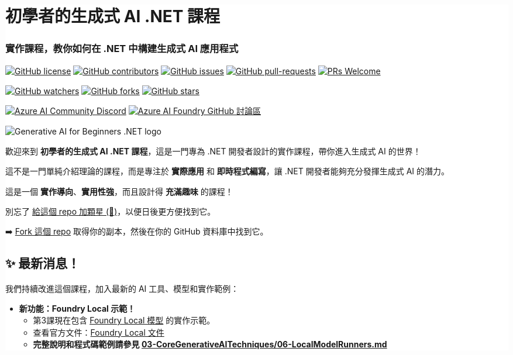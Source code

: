 # 初學者的生成式 AI .NET 課程

### 實作課程，教你如何在 .NET 中構建生成式 AI 應用程式

[![GitHub license](https://img.shields.io/github/license/microsoft/Generative-AI-For-beginners-dotnet.svg)](https://github.com/microsoft/Generative-AI-for-beginners-dotnet/blob/main/LICENSE)
[![GitHub contributors](https://img.shields.io/github/contributors/microsoft/Generative-AI-For-Beginners-Dotnet.svg)](https://github.com/microsoft/Generative-AI-For-Beginners-Dotnet/graphs/contributors/)
[![GitHub issues](https://img.shields.io/github/issues/microsoft/Generative-AI-For-Beginners-Dotnet.svg)](https://github.com/microsoft/Generative-AI-For-Beginners-Dotnet/issues/)
[![GitHub pull-requests](https://img.shields.io/github/issues-pr/microsoft/Generative-AI-For-Beginners-Dotnet.svg)](https://github.com/microsoft/Generative-AI-For-Beginners-Dotnet/pulls/)
[![PRs Welcome](https://img.shields.io/badge/PRs-welcome-brightgreen.svg?style=flat-square)](http://makeapullrequest.com)

[![GitHub watchers](https://img.shields.io/github/watchers/microsoft/Generative-AI-For-Beginners-Dotnet.svg?style=social&label=Watch)](https://github.com/microsoft/Generative-AI-For-Beginners-Dotnet/watchers/)
[![GitHub forks](https://img.shields.io/github/forks/microsoft/Generative-AI-For-Beginners-Dotnet.svg?style=social&label=Fork)](https://github.com/microsoft/Generative-AI-For-Beginners-Dotnet/network/)
[![GitHub stars](https://img.shields.io/github/stars/microsoft/Generative-AI-For-Beginners-Dotnet.svg?style=social&label=Star)](https://github.com/microsoft/Generative-AI-For-Beginners-Dotnet/stargazers/)


[![Azure AI Community Discord](https://dcbadge.vercel.app/api/server/ByRwuEEgH4)](https://aka.ms/ai-discord/dotnet)
[![Azure AI Foundry GitHub 討論區](https://img.shields.io/badge/Discussions-Azure%20AI%20Foundry-blueviolet?logo=github&style=for-the-badge)](https://aka.ms/ai-discussions/dotnet)

![Generative AI for Beginners .NET logo](../../translated_images/main-logo.5ac974278bc20b3520e631aaa6bf8799f2d219c5aec555da85555725546f25f8.tw.jpg)

歡迎來到 **初學者的生成式 AI .NET 課程**，這是一門專為 .NET 開發者設計的實作課程，帶你進入生成式 AI 的世界！

這不是一門單純介紹理論的課程，而是專注於 **實際應用** 和 **即時程式編寫**，讓 .NET 開發者能夠充分發揮生成式 AI 的潛力。

這是一個 **實作導向**、**實用性強**，而且設計得 **充滿趣味** 的課程！

別忘了 [給這個 repo 加顆星 (🌟)](https://docs.github.com/en/get-started/exploring-projects-on-github/saving-repositories-with-stars)，以便日後更方便找到它。

➡️ [Fork 這個 repo](https://github.com/microsoft/Generative-AI-for-beginners-dotnet/fork) 取得你的副本，然後在你的 GitHub 資料庫中找到它。

## ✨ 最新消息！

我們持續改進這個課程，加入最新的 AI 工具、模型和實作範例：

- **新功能：Foundry Local 示範！**
  - 第3課現在包含 [Foundry Local 模型](https://github.com/microsoft/Foundry-Local/tree/main) 的實作示範。
  - 查看官方文件：[Foundry Local 文件](https://learn.microsoft.com/azure/ai-foundry/foundry-local/)
  - **完整說明和程式碼範例請參見 [03-CoreGenerativeAITechniques/06-LocalModelRunners.md](../03-CoreGenerativeAITechniques/06-LocalModelRunners.md)**
